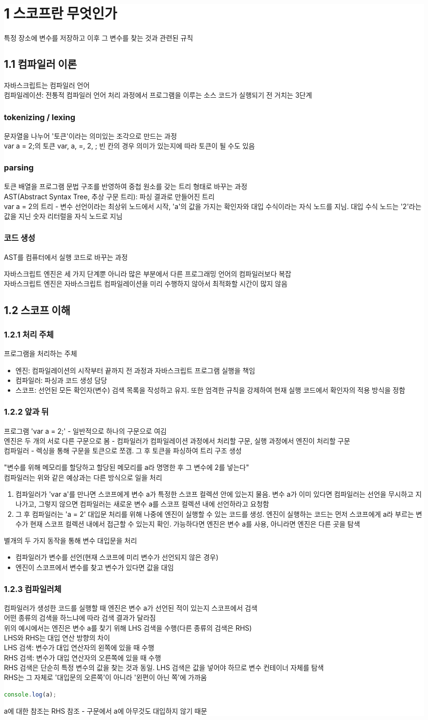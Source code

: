 
# 1 스코프란 무엇인가
특정 장소에 변수를 저장하고 이후 그 변수를 찾는 것과 관련된 규칙

## 1.1 컴파일러 이론
자바스크립트는 컴파일러 언어  
컴파일레이션: 전통적 컴파일러 언어 처리 과정에서 프로그램을 이루는 소스 코드가 실행되기 전 거치는 3단계
### tokenizing / lexing
문자열을 나누어 '토큰'이라는 의미있는 조각으로 만드는 과정  
var a = 2;의 토큰
var, a, =, 2, ;
빈 칸의 경우 의미가 있는지에 따라 토큰이 될 수도 있음
### parsing
토큰 배열을 프로그램 문법 구조를 반영하여 중첩 원소를 갖는 트리 형태로 바꾸는 과정  
AST(Abstract Syntax Tree, 추상 구문 트리): 파싱 결과로 만들어진 트리  
var a = 2의 트리 - 변수 선언이라는 최상위 노드에서 시작, 'a'의 값을 가지는 확인자와 대입 수식이라는 자식 노드를 지님. 대입 수식 노드는 '2'라는 값을 지닌 숫자 리터럴을 자식 노드로 지님
### 코드 생성
AST를 컴퓨터에서 실행 코드로 바꾸는 과정  

자바스크립트 엔진은 세 가지 단계뿐 아니라 많은 부분에서 다른 프로그래밍 언어의 컴파일러보다 복잡  
자바스크립트 엔진은 자바스크립트 컴파일레이션을 미리 수행하지 않아서 최적화할 시간이 많지 않음

## 1.2 스코프 이해
### 1.2.1 처리 주체
프로그램을 처리하는 주체
- 엔진: 컴파일레이션의 시작부터 끝까지 전 과정과 자바스크립트 프로그램 실행을 책임
- 컴파일러: 파싱과 코드 생성 담당
- 스코프: 선언된 모든 확인자(변수) 검색 목록을 작성하고 유지. 또한 엄격한 규칙을 강제하여 현재 실행 코드에서 확인자의 적용 방식을 정함

### 1.2.2 앞과 뒤
프로그램 'var a = 2;' - 일반적으로 하나의 구문으로 여김  
엔진은 두 개의 서로 다른 구문으로 봄 - 컴파일러가 컴파일레이션 과정에서 처리할 구문, 실행 과정에서 엔진이 처리할 구문  
컴파일러 - 렉싱을 통해 구문을 토큰으로 쪼갬. 그 후 토큰을 파싱하여 트리 구조 생성  

"변수를 위해 메모리를 할당하고 할당된 메모리를 a라 명명한 후 그 변수에 2를 넣는다"  
컴파일러는 위와 같은 예상과는 다른 방식으로 일을 처리  
1. 컴파일러가 'var a'를 만나면 스코프에게 변수 a가 특정한 스코프 컬렉션 안에 있는지 물음. 변수 a가 이미 있다면 컴파일러는 선언을 무시하고 지나가고, 그렇지 않으면 컴파일러는 새로운 변수 a를 스코프 컬렉션 내에 선언하라고 요청함
2. 그 후 컴파일러는 'a = 2' 대입문 처리를 위해 나중에 엔진이 실행할 수 있는 코드를 생성. 엔진이 실행하는 코드는 먼저 스코프에게 a라 부르는 변수가 현재 스코프 컬렉션 내에서 접근할 수 있는지 확인. 가능하다면 엔진은 변수 a를 사용, 아니라면 엔진은 다른 곳을 탐색  

별개의 두 가지 동작을 통해 변수 대입문을 처리  
- 컴파일러가 변수를 선언(현재 스코프에 미리 변수가 선언되지 않은 경우)
- 엔진이 스코프에서 변수를 찾고 변수가 있다면 값을 대임

### 1.2.3 컴파일러체
컴파일러가 생성한 코드를 실행할 때 엔진은 변수 a가 선언된 적이 있는지 스코프에서 검색  
어떤 종류의 검색을 하느냐에 따라 검색 결과가 달라짐  
위의 예시에서는 엔진은 변수 a를 찾기 위해 LHS 검색을 수행(다른 종류의 검색은 RHS)  
LHS와 RHS는 대입 연산 방향의 차이  
LHS 검색: 변수가 대입 연산자의 왼쪽에 있을 때 수행  
RHS 검색: 변수가 대입 연산자의 오른쪽에 있을 때 수행  
RHS 검색은 단순히 특정 변수의 값을 찾는 것과 동일. LHS 검색은 값을 넣어야 하므로 변수 컨테이너 자체를 탐색  
RHS는 그 자체로 '대입문의 오른쪽'이 아니라 '왼편이 아닌 쪽'에 가까움
```javascript
console.log(a);
```
a에 대한 참조는 RHS 참조 - 구문에서 a에 아무것도 대입하지 않기 때문  
